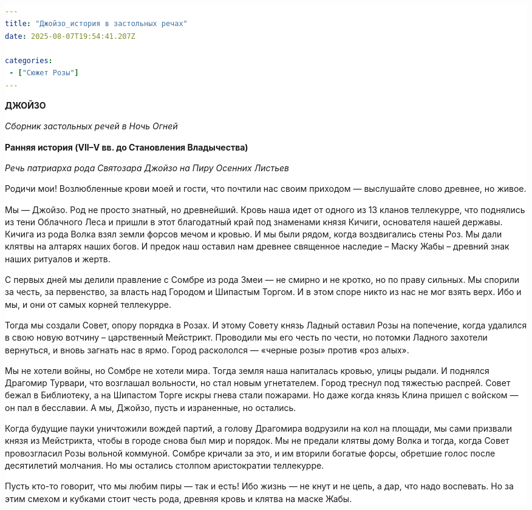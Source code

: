 ```yaml
---
title: "Джойзо_история в застольных речах"
date: 2025-08-07T19:54:41.207Z

categories:
 - ["Сюжет Розы"]
---
```


**ДЖОЙЗО**

*Сборник застольных речей в Ночь Огней*

**Ранняя история (VII–V вв. до Становления Владычества)**

*Речь патриарха рода Святозара Джойзо на Пиру Осенних Листьев*

Родичи мои! Возлюбленные крови моей и гости, что почтили нас своим
приходом — выслушайте слово древнее, но живое.

Мы — Джойзо. Род не просто знатный, но древнейший. Кровь наша идет от
одного из 13 кланов теллекурре, что поднялись из тени Облачного Леса и
пришли в этот благодатный край под знаменами князя Кичиги, основателя
нашей державы. Кичига из рода Волка взял земли форсов мечом и кровью. И
мы были рядом, когда воздвигались стены Роз. Мы дали клятвы на алтарях
наших богов. И предок наш оставил нам древнее священное наследие – Маску
Жабы – древний знак наших ритуалов и жертв.

С первых дней мы делили правление с Сомбре из рода Змеи — не смирно и не
кротко, но по праву сильных. Мы спорили за честь, за первенство, за
власть над Городом и Шипастым Торгом. И в этом споре никто из нас не мог
взять верх. Ибо и мы, и они от самых корней теллекурре.

Тогда мы создали Совет, опору порядка в Розах. И этому Совету князь
Ладный оставил Розы на попечение, когда удалился в свою новую вотчину –
царственный Мейстрикт. Проводили мы его честь по чести, но потомки
Ладного захотели вернуться, и вновь загнать нас в ярмо. Город раскололся
— «черные розы» против «роз алых».

Мы не хотели войны, но Сомбре не хотели мира. Тогда земля наша
напиталась кровью, улицы рыдали. И поднялся Драгомир Турвари, что
возглашал вольности, но стал новым угнетателем. Город треснул под
тяжестью распрей. Совет бежал в Библиотеку, а на Шипастом Торге искры
гнева стали пожарами. Но даже когда князь Клина пришел с войском — он
пал в бесславии. А мы, Джойзо, пусть и израненные, но остались.

Когда будущие пауки уничтожили вождей партий, а голову Драгомира
водрузили на кол на площади, мы сами призвали князя из Мейстрикта, чтобы
в городе снова был мир и порядок. Мы не предали клятвы дому Волка и
тогда, когда Совет провозгласил Розы вольной коммуной. Сомбре кричали за
это, и им вторили богатые форсы, обретшие голос после десятилетий
молчания. Но мы остались столпом аристократии теллекурре.

Пусть кто-то говорит, что мы любим пиры — так и есть! Ибо жизнь — не
кнут и не цепь, а дар, что надо воспевать. Но за этим смехом и кубками
стоит честь рода, древняя кровь и клятва на маске Жабы.
